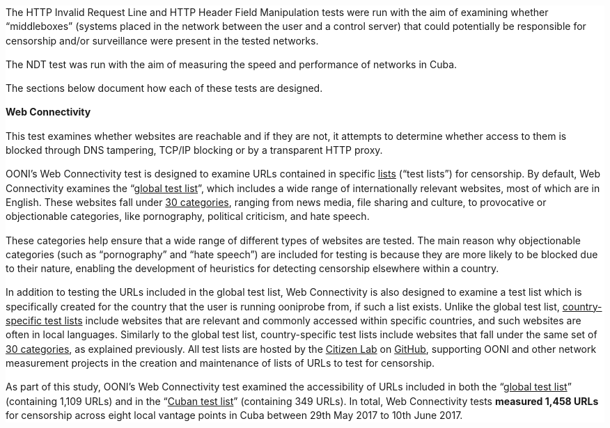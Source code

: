 The HTTP Invalid Request Line and HTTP Header Field Manipulation tests
were run with the aim of examining whether “middleboxes” (systems placed
in the network between the user and a control server) that could
potentially be responsible for censorship and/or surveillance were
present in the tested networks.

The NDT test was run with the aim of measuring the speed and performance
of networks in Cuba.

The sections below document how each of these tests are designed.

**Web Connectivity**

This test examines whether websites are reachable and if they are not,
it attempts to determine whether access to them is blocked through DNS
tampering, TCP/IP blocking or by a transparent HTTP proxy.

OONI’s Web Connectivity test is designed to examine URLs contained in
specific [lists](https://github.com/citizenlab/test-lists) (“test
lists”) for censorship. By default, Web Connectivity examines the
“[global test list](https://github.com/citizenlab/test-lists/blob/master/lists/global.csv)”,
which includes a wide range of internationally relevant websites, most
of which are in English. These websites fall under [30 categories](https://github.com/citizenlab/test-lists/blob/master/lists/00-LEGEND-new_category_codes.csv),
ranging from news media, file sharing and culture, to provocative or
objectionable categories, like pornography, political criticism, and
hate speech.

These categories help ensure that a wide range of different types of
websites are tested. The main reason why objectionable categories (such
as “pornography” and “hate speech”) are included for testing is because
they are more likely to be blocked due to their nature, enabling the
development of heuristics for detecting censorship elsewhere within a
country.

In addition to testing the URLs included in the global test list, Web
Connectivity is also designed to examine a test list which is
specifically created for the country that the user is running ooniprobe
from, if such a list exists. Unlike the global test list,
[country-specific test lists](https://github.com/citizenlab/test-lists/tree/master/lists)
include websites that are relevant and commonly accessed within specific
countries, and such websites are often in local languages. Similarly to
the global test list, country-specific test lists include websites that
fall under the same set of [30 categories](https://github.com/citizenlab/test-lists/blob/master/lists/00-LEGEND-new_category_codes.csv),
as explained previously. All test lists are hosted by the [Citizen Lab](https://citizenlab.ca/) on
[GitHub](https://github.com/citizenlab/test-lists), supporting OONI
and other network measurement projects in the creation and maintenance
of lists of URLs to test for censorship.

As part of this study, OONI’s Web Connectivity test examined the
accessibility of URLs included in both the “[global test list](https://github.com/citizenlab/test-lists/blob/master/lists/global.csv)”
(containing 1,109 URLs) and in the “[Cuban test list](https://github.com/citizenlab/test-lists/blob/master/lists/cu.csv)”
(containing 349 URLs). In total, Web Connectivity tests **measured 1,458
URLs** for censorship across eight local vantage points in Cuba between
29th May 2017 to 10th June 2017.
